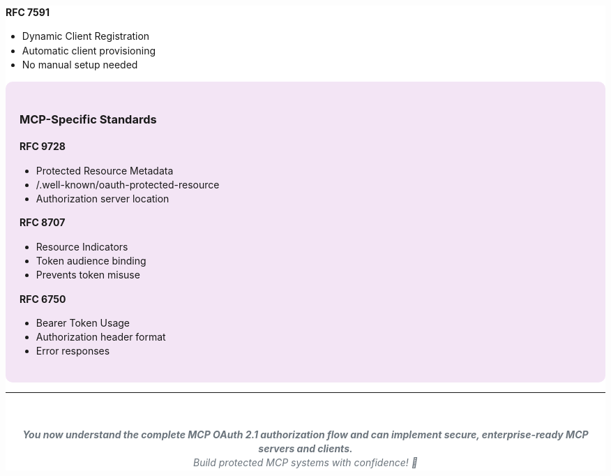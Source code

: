 **RFC 7591**
- Dynamic Client Registration
- Automatic client provisioning
- No manual setup needed

</div>

<div style="background: #f3e5f5; padding: 20px; border-radius: 10px;">

### MCP-Specific Standards

**RFC 9728**
- Protected Resource Metadata
- /.well-known/oauth-protected-resource
- Authorization server location

**RFC 8707**
- Resource Indicators
- Token audience binding
- Prevents token misuse

**RFC 6750**
- Bearer Token Usage
- Authorization header format
- Error responses

</div>

</div>

---

<div style="text-align: center; margin-top: 50px; color: #6c757d; font-style: italic;">

**You now understand the complete MCP OAuth 2.1 authorization flow and can implement secure, enterprise-ready MCP servers and clients.**  
Build protected MCP systems with confidence! 🚀

</div>
